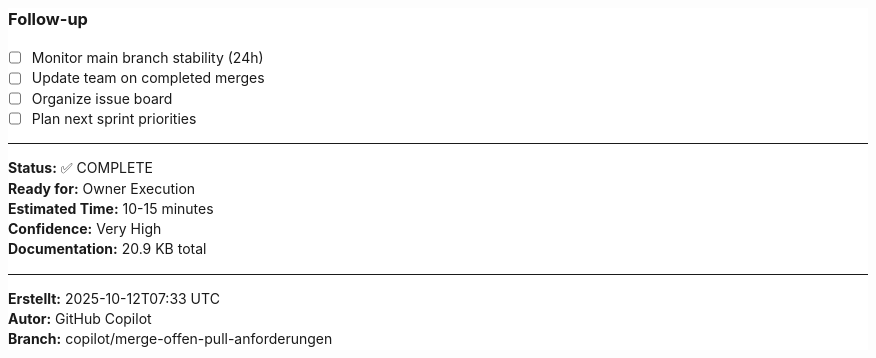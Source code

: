 ### Follow-up
- [ ] Monitor main branch stability (24h)
- [ ] Update team on completed merges
- [ ] Organize issue board
- [ ] Plan next sprint priorities

---

**Status:** ✅ COMPLETE  
**Ready for:** Owner Execution  
**Estimated Time:** 10-15 minutes  
**Confidence:** Very High  
**Documentation:** 20.9 KB total

---

**Erstellt:** 2025-10-12T07:33 UTC  
**Autor:** GitHub Copilot  
**Branch:** copilot/merge-offen-pull-anforderungen
